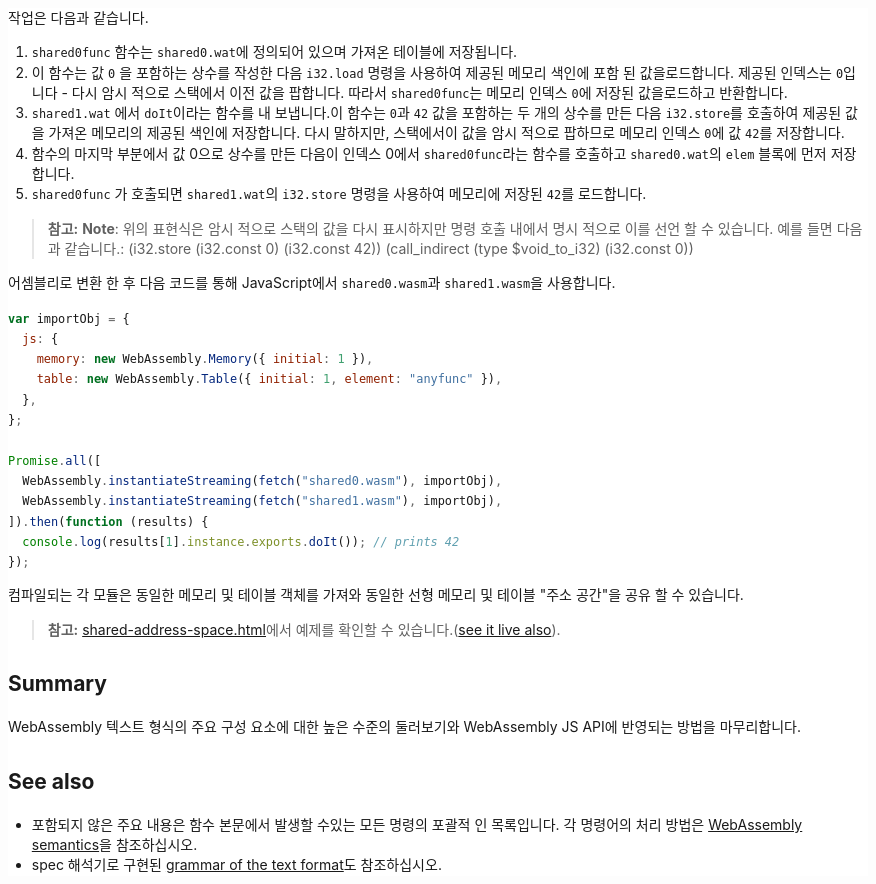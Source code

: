 작업은 다음과 같습니다.

1. `shared0func` 함수는 `shared0.wat`에 정의되어 있으며 가져온 테이블에 저장됩니다.
2. 이 함수는 값 `0` 을 포함하는 상수를 작성한 다음 `i32.load` 명령을 사용하여 제공된 메모리 색인에 포함 된 값을로드합니다. 제공된 인덱스는 `0`입니다 - 다시 암시 적으로 스택에서 이전 값을 팝합니다. 따라서 `shared0func`는 메모리 인덱스 `0`에 저장된 값을로드하고 반환합니다.
3. `shared1.wat` 에서 `doIt`이라는 함수를 내 보냅니다.이 함수는 `0`과 `42` 값을 포함하는 두 개의 상수를 만든 다음 `i32.store`를 호출하여 제공된 값을 가져온 메모리의 제공된 색인에 저장합니다. 다시 말하지만, 스택에서이 값을 암시 적으로 팝하므로 메모리 인덱스 `0`에 값 `42`를 저장합니다.
4. 함수의 마지막 부분에서 값 0으로 상수를 만든 다음이 인덱스 0에서 `shared0func`라는 함수를 호출하고 `shared0.wat`의 `elem` 블록에 먼저 저장합니다.
5. `shared0func` 가 호출되면 `shared1.wat`의 `i32.store` 명령을 사용하여 메모리에 저장된 `42`를 로드합니다.

> **참고:** **Note**: 위의 표현식은 암시 적으로 스택의 값을 다시 표시하지만 명령 호출 내에서 명시 적으로 이를 선언 할 수 있습니다. 예를 들면 다음과 같습니다.: (i32.store (i32.const 0) (i32.const 42))
> (call_indirect (type $void_to_i32) (i32.const 0))

어셈블리로 변환 한 후 다음 코드를 통해 JavaScript에서 `shared0.wasm`과 `shared1.wasm`을 사용합니다.

```js
var importObj = {
  js: {
    memory: new WebAssembly.Memory({ initial: 1 }),
    table: new WebAssembly.Table({ initial: 1, element: "anyfunc" }),
  },
};

Promise.all([
  WebAssembly.instantiateStreaming(fetch("shared0.wasm"), importObj),
  WebAssembly.instantiateStreaming(fetch("shared1.wasm"), importObj),
]).then(function (results) {
  console.log(results[1].instance.exports.doIt()); // prints 42
});
```

컴파일되는 각 모듈은 동일한 메모리 및 테이블 객체를 가져와 동일한 선형 메모리 및 테이블 "주소 공간"을 공유 할 수 있습니다.

> **참고:** [shared-address-space.html](https://github.com/mdn/webassembly-examples/blob/master/understanding-text-format/shared-address-space.html)에서 예제를 확인할 수 있습니다.([see it live also](https://mdn.github.io/webassembly-examples/understanding-text-format/shared-address-space.html)).

## Summary

WebAssembly 텍스트 형식의 주요 구성 요소에 대한 높은 수준의 둘러보기와 WebAssembly JS API에 반영되는 방법을 마무리합니다.

## See also

- 포함되지 않은 주요 내용은 함수 본문에서 발생할 수있는 모든 명령의 포괄적 인 목록입니다. 각 명령어의 처리 방법은 [WebAssembly semantics](http://webassembly.org/docs/semantics)을 참조하십시오.
- spec 해석기로 구현된 [grammar of the text format](https://github.com/WebAssembly/spec/blob/master/interpreter/README.md#s-expression-syntax)도 참조하십시오.
